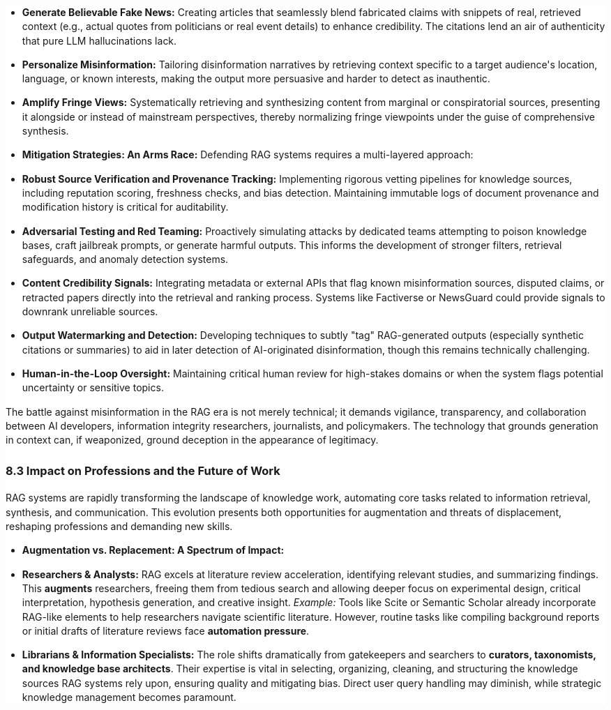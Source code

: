 *   **Generate Believable Fake News:** Creating articles that seamlessly blend fabricated claims with snippets of real, retrieved context (e.g., actual quotes from politicians or real event details) to enhance credibility. The citations lend an air of authenticity that pure LLM hallucinations lack.

*   **Personalize Misinformation:** Tailoring disinformation narratives by retrieving context specific to a target audience's location, language, or known interests, making the output more persuasive and harder to detect as inauthentic.

*   **Amplify Fringe Views:** Systematically retrieving and synthesizing content from marginal or conspiratorial sources, presenting it alongside or instead of mainstream perspectives, thereby normalizing fringe viewpoints under the guise of comprehensive synthesis.

*   **Mitigation Strategies: An Arms Race:** Defending RAG systems requires a multi-layered approach:

*   **Robust Source Verification and Provenance Tracking:** Implementing rigorous vetting pipelines for knowledge sources, including reputation scoring, freshness checks, and bias detection. Maintaining immutable logs of document provenance and modification history is critical for auditability.

*   **Adversarial Testing and Red Teaming:** Proactively simulating attacks by dedicated teams attempting to poison knowledge bases, craft jailbreak prompts, or generate harmful outputs. This informs the development of stronger filters, retrieval safeguards, and anomaly detection systems.

*   **Content Credibility Signals:** Integrating metadata or external APIs that flag known misinformation sources, disputed claims, or retracted papers directly into the retrieval and ranking process. Systems like Factiverse or NewsGuard could provide signals to downrank unreliable sources.

*   **Output Watermarking and Detection:** Developing techniques to subtly "tag" RAG-generated outputs (especially synthetic citations or summaries) to aid in later detection of AI-originated disinformation, though this remains technically challenging.

*   **Human-in-the-Loop Oversight:** Maintaining critical human review for high-stakes domains or when the system flags potential uncertainty or sensitive topics.

The battle against misinformation in the RAG era is not merely technical; it demands vigilance, transparency, and collaboration between AI developers, information integrity researchers, journalists, and policymakers. The technology that grounds generation in context can, if weaponized, ground deception in the appearance of legitimacy.

### 8.3 Impact on Professions and the Future of Work

RAG systems are rapidly transforming the landscape of knowledge work, automating core tasks related to information retrieval, synthesis, and communication. This evolution presents both opportunities for augmentation and threats of displacement, reshaping professions and demanding new skills.

*   **Augmentation vs. Replacement: A Spectrum of Impact:**

*   **Researchers & Analysts:** RAG excels at literature review acceleration, identifying relevant studies, and summarizing findings. This **augments** researchers, freeing them from tedious search and allowing deeper focus on experimental design, critical interpretation, hypothesis generation, and creative insight. *Example:* Tools like Scite or Semantic Scholar already incorporate RAG-like elements to help researchers navigate scientific literature. However, routine tasks like compiling background reports or initial drafts of literature reviews face **automation pressure**.

*   **Librarians & Information Specialists:** The role shifts dramatically from gatekeepers and searchers to **curators, taxonomists, and knowledge base architects**. Their expertise is vital in selecting, organizing, cleaning, and structuring the knowledge sources RAG systems rely upon, ensuring quality and mitigating bias. Direct user query handling may diminish, while strategic knowledge management becomes paramount.

